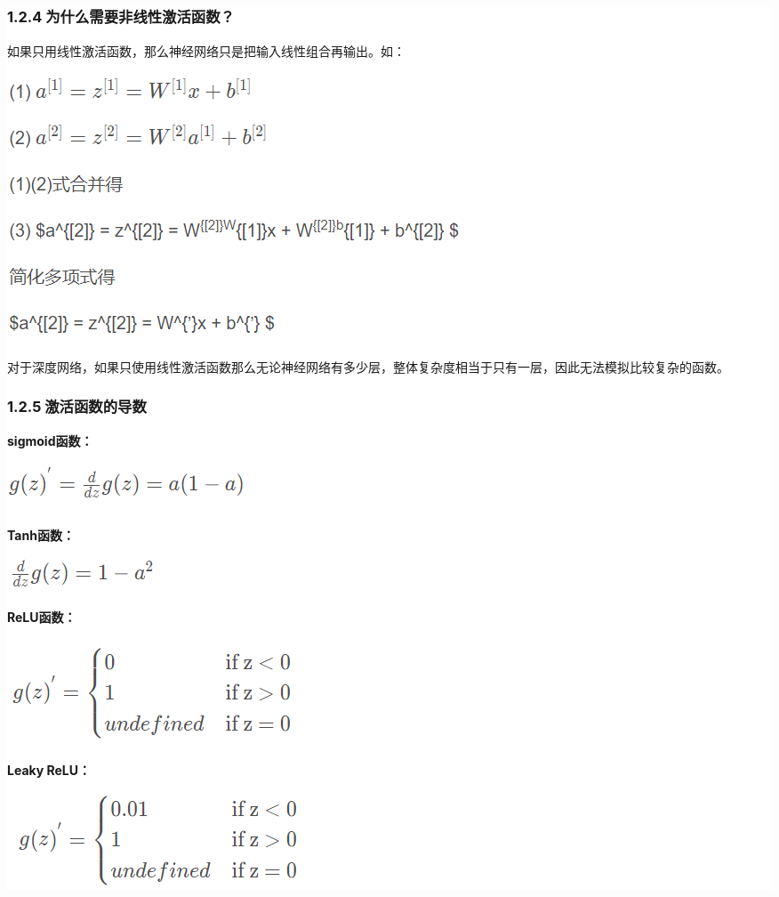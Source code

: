 ### 1.2.4 为什么需要非线性激活函数？

如果只用线性激活函数，那么神经网络只是把输入线性组合再输出。如：

![](image/2022-06-25-12-46-17.png)

对于深度网络，如果只使用线性激活函数那么无论神经网络有多少层，整体复杂度相当于只有一层，因此无法模拟比较复杂的函数。

### 1.2.5 激活函数的导数

**sigmoid函数：**

![](image/2022-06-25-12-47-37.png)

**Tanh函数：**

![](image/2022-06-25-12-47-57.png)

**ReLU函数：**

![](image/2022-06-25-12-48-26.png)

**Leaky ReLU：**

![](image/2022-06-25-12-48-45.png)

